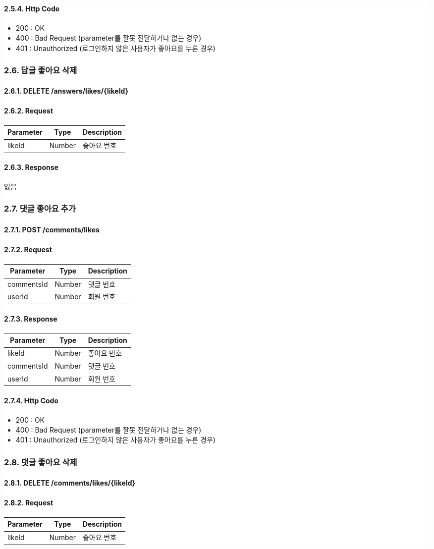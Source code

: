 
#### 2.5.4. Http Code
- 200 : OK
- 400 : Bad Request (parameter를 잘못 전달하거나 없는 경우)
- 401 : Unauthorized (로그인하지 않은 사용자가 좋아요를 누른 경우)

### 2.6. 답글 좋아요 삭제
#### 2.6.1. DELETE /answers/likes/{likeId}
#### 2.6.2. Request

| Parameter |  Type  | Description |
|-----------|:------:|-------------|
| likeId |  Number  | 좋아요 번호       |

#### 2.6.3. Response

없음

### 2.7. 댓글 좋아요 추가
#### 2.7.1. POST /comments/likes
#### 2.7.2. Request

| Parameter |  Type  | Description |
|-----------|:------:|-------------|
| commentsId |  Number  | 댓글 번호       |
| userId |  Number  | 회원 번호       |

#### 2.7.3. Response

| Parameter |  Type  | Description |
|-----------|:------:|-------------|
| likeId |  Number  | 좋아요 번호       |
| commentsId |  Number  | 댓글 번호       |
| userId |  Number  | 회원 번호       |


#### 2.7.4. Http Code
- 200 : OK
- 400 : Bad Request (parameter를 잘못 전달하거나 없는 경우)
- 401 : Unauthorized (로그인하지 않은 사용자가 좋아요를 누른 경우)

### 2.8. 댓글 좋아요 삭제
#### 2.8.1. DELETE /comments/likes/{likeId}
#### 2.8.2. Request

| Parameter |  Type  | Description |
|-----------|:------:|-------------|
| likeId |  Number  | 좋아요 번호       |
